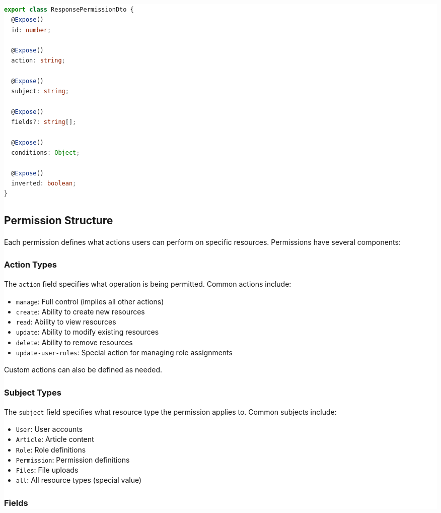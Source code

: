 ```typescript
export class ResponsePermissionDto {
  @Expose()
  id: number;

  @Expose()
  action: string;

  @Expose()
  subject: string;

  @Expose()
  fields?: string[];

  @Expose()
  conditions: Object;

  @Expose()
  inverted: boolean;
}
```

## Permission Structure

Each permission defines what actions users can perform on specific resources. Permissions have several components:

### Action Types

The `action` field specifies what operation is being permitted. Common actions include:

- `manage`: Full control (implies all other actions)
- `create`: Ability to create new resources
- `read`: Ability to view resources
- `update`: Ability to modify existing resources
- `delete`: Ability to remove resources
- `update-user-roles`: Special action for managing role assignments

Custom actions can also be defined as needed.

### Subject Types

The `subject` field specifies what resource type the permission applies to. Common subjects include:

- `User`: User accounts
- `Article`: Article content
- `Role`: Role definitions
- `Permission`: Permission definitions
- `Files`: File uploads
- `all`: All resource types (special value)

### Fields
